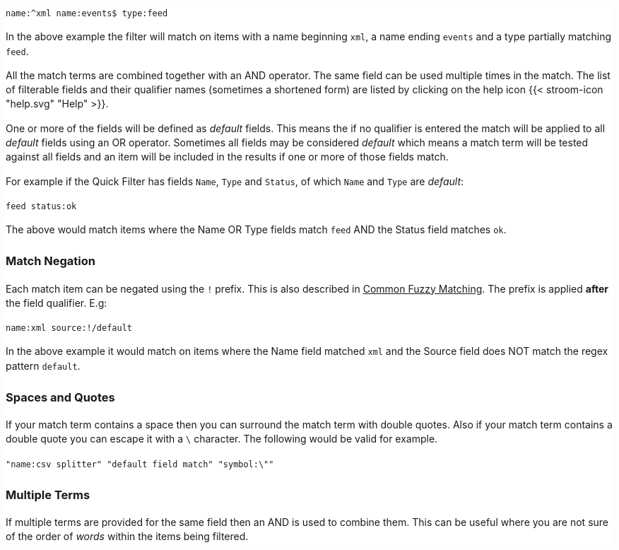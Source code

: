 ```text
name:^xml name:events$ type:feed
```
In the above example the filter will match on items with a name beginning `xml`, a name ending `events` and a type partially matching `feed`.

All the match terms are combined together with an AND operator.
The same field can be used multiple times in the match.
The list of filterable fields and their qualifier names (sometimes a shortened form) are listed by clicking on the help icon {{< stroom-icon "help.svg" "Help" >}}.

One or more of the fields will be defined as _default_ fields.
This means the if no qualifier is entered the match will be applied to all _default_ fields using an OR operator.
Sometimes all fields may be considered _default_ which means a match term will be tested against all fields and an item will be included in the results if one or more of those fields match.

For example if the Quick Filter has fields `Name`, `Type` and `Status`, of which `Name` and `Type` are _default_:

```text
feed status:ok
```

The above would match items where the Name OR Type fields match `feed` AND the Status field matches `ok`.


### Match Negation

Each match item can be negated using the `!` prefix.
This is also described in [Common Fuzzy Matching](#common-fuzzy-matching).
The prefix is applied **after** the field qualifier.
E.g:

```text
name:xml source:!/default
```
In the above example it would match on items where the Name field matched `xml` and the Source field does NOT match the regex pattern `default`.


### Spaces and Quotes

If your match term contains a space then you can surround the match term with double quotes.
Also if your match term contains a double quote you can escape it with a `\` character.
The following would be valid for example.

```text
"name:csv splitter" "default field match" "symbol:\""
```


### Multiple Terms

If multiple terms are provided for the same field then an AND is used to combine them.
This can be useful where you are not sure of the order of _words_ within the items being filtered.
